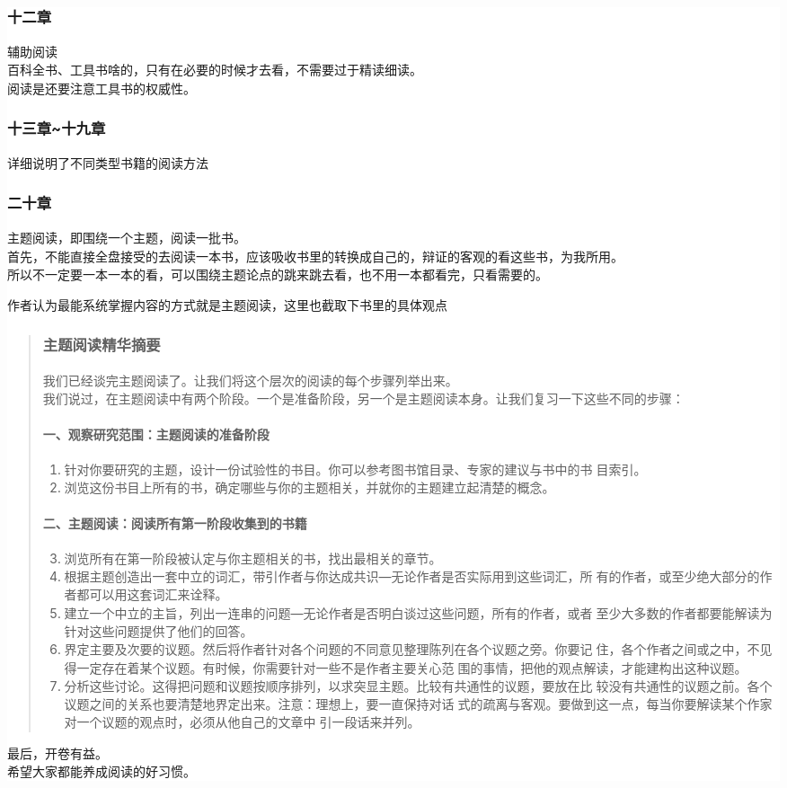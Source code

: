 ### 十二章
辅助阅读  
百科全书、工具书啥的，只有在必要的时候才去看，不需要过于精读细读。  
阅读是还要注意工具书的权威性。

### 十三章~十九章
详细说明了不同类型书籍的阅读方法

### 二十章
主题阅读，即围绕一个主题，阅读一批书。  
首先，不能直接全盘接受的去阅读一本书，应该吸收书里的转换成自己的，辩证的客观的看这些书，为我所用。  
所以不一定要一本一本的看，可以围绕主题论点的跳来跳去看，也不用一本都看完，只看需要的。

作者认为最能系统掌握内容的方式就是主题阅读，这里也截取下书里的具体观点

> ### 主题阅读精华摘要
>我们已经谈完主题阅读了。让我们将这个层次的阅读的每个步骤列举出来。  
>我们说过，在主题阅读中有两个阶段。一个是准备阶段，另一个是主题阅读本身。让我们复习一下这些不同的步骤：
> #### 一、观察研究范围：主题阅读的准备阶段
>1. 针对你要研究的主题，设计一份试验性的书目。你可以参考图书馆目录、专家的建议与书中的书
目索引。
>2. 浏览这份书目上所有的书，确定哪些与你的主题相关，并就你的主题建立起清楚的概念。
>
> #### 二、主题阅读：阅读所有第一阶段收集到的书籍
>3. 浏览所有在第一阶段被认定与你主题相关的书，找出最相关的章节。
>4. 根据主题创造出一套中立的词汇，带引作者与你达成共识—无论作者是否实际用到这些词汇，所
有的作者，或至少绝大部分的作者都可以用这套词汇来诠释。
>5. 建立一个中立的主旨，列出一连串的问题—无论作者是否明白谈过这些问题，所有的作者，或者
至少大多数的作者都要能解读为针对这些问题提供了他们的回答。
>6. 界定主要及次要的议题。然后将作者针对各个问题的不同意见整理陈列在各个议题之旁。你要记
住，各个作者之间或之中，不见得一定存在着某个议题。有时候，你需要针对一些不是作者主要关心范
围的事情，把他的观点解读，才能建构出这种议题。
>7. 分析这些讨论。这得把问题和议题按顺序排列，以求突显主题。比较有共通性的议题，要放在比
较没有共通性的议题之前。各个议题之间的关系也要清楚地界定出来。注意：理想上，要一直保持对话
式的疏离与客观。要做到这一点，每当你要解读某个作家对一个议题的观点时，必须从他自己的文章中
引一段话来并列。

最后，开卷有益。  
希望大家都能养成阅读的好习惯。
